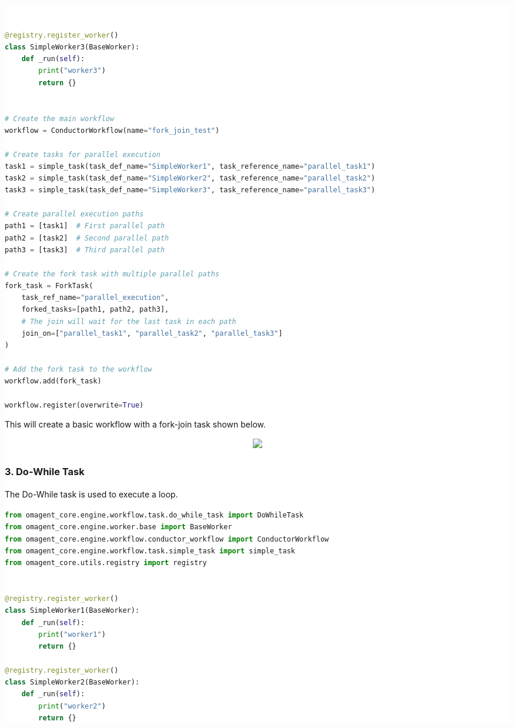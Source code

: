 ```python


@registry.register_worker()
class SimpleWorker3(BaseWorker):
    def _run(self):
        print("worker3")
        return {}


# Create the main workflow
workflow = ConductorWorkflow(name="fork_join_test")

# Create tasks for parallel execution
task1 = simple_task(task_def_name="SimpleWorker1", task_reference_name="parallel_task1")
task2 = simple_task(task_def_name="SimpleWorker2", task_reference_name="parallel_task2")
task3 = simple_task(task_def_name="SimpleWorker3", task_reference_name="parallel_task3")

# Create parallel execution paths
path1 = [task1]  # First parallel path
path2 = [task2]  # Second parallel path
path3 = [task3]  # Third parallel path

# Create the fork task with multiple parallel paths
fork_task = ForkTask(
    task_ref_name="parallel_execution",
    forked_tasks=[path1, path2, path3],
    # The join will wait for the last task in each path
    join_on=["parallel_task1", "parallel_task2", "parallel_task3"]
)

# Add the fork task to the workflow
workflow.add(fork_task)

workflow.register(overwrite=True)
```
This will create a basic workflow with a fork-join task shown below.
<p align="center">
  <img src="../../images/fork_task.png" width="500"/>
</p>  

### 3. Do-While Task
The Do-While task is used to execute a loop.
```python
from omagent_core.engine.workflow.task.do_while_task import DoWhileTask
from omagent_core.engine.worker.base import BaseWorker
from omagent_core.engine.workflow.conductor_workflow import ConductorWorkflow
from omagent_core.engine.workflow.task.simple_task import simple_task
from omagent_core.utils.registry import registry


@registry.register_worker()
class SimpleWorker1(BaseWorker):
    def _run(self):
        print("worker1")
        return {}

@registry.register_worker()
class SimpleWorker2(BaseWorker):
    def _run(self):
        print("worker2")
        return {}

```